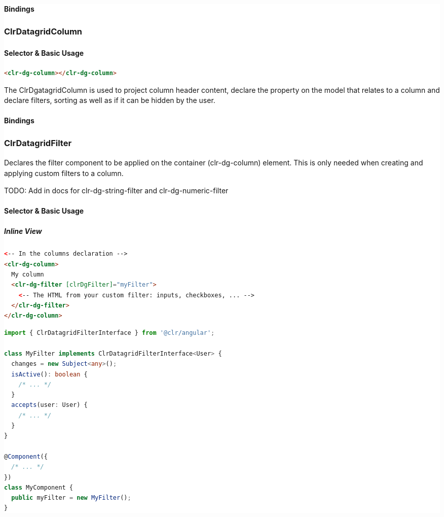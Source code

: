 #### Bindings

<DocComponentApi component="ClrDatagridActionOverflow" item="bindings" />

### ClrDatagridColumn

#### Selector & Basic Usage

```html
<clr-dg-column></clr-dg-column>
```

The ClrDgatagridColumn is used to project column header content, declare the property on the model that relates to a
column and declare filters, sorting as well as if it can be hidden by the user.

#### Bindings

<DocComponentApi component='ClrDatagridColumn' item='bindings' />

### ClrDatagridFilter

Declares the filter component to be applied on the container (clr-dg-column) element. This is only needed when
creating and applying custom filters to a column.

TODO: Add in docs for clr-dg-string-filter and clr-dg-numeric-filter

#### Selector & Basic Usage

##### Inline View

```html
<-- In the columns declaration -->
<clr-dg-column>
  My column
  <clr-dg-filter [clrDgFilter]="myFilter">
    <-- The HTML from your custom filter: inputs, checkboxes, ... -->
  </clr-dg-filter>
</clr-dg-column>
```

```typescript
import { ClrDatagridFilterInterface } from '@clr/angular';

class MyFilter implements ClrDatagridFilterInterface<User> {
  changes = new Subject<any>();
  isActive(): boolean {
    /* ... */
  }
  accepts(user: User) {
    /* ... */
  }
}

@Component({
  /* ... */
})
class MyComponent {
  public myFilter = new MyFilter();
}
```
